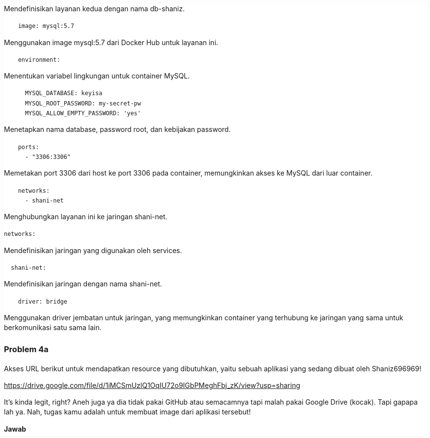 ```
```
Mendefinisikan layanan kedua dengan nama db-shaniz.
```
    image: mysql:5.7
```
Menggunakan image mysql:5.7 dari Docker Hub untuk layanan ini.
```
    environment:
```
Menentukan variabel lingkungan untuk container MySQL.
```
      MYSQL_DATABASE: keyisa
      MYSQL_ROOT_PASSWORD: my-secret-pw
      MYSQL_ALLOW_EMPTY_PASSWORD: 'yes'
```
Menetapkan nama database, password root, dan kebijakan password.
```
    ports:
      - "3306:3306"
```
Memetakan port 3306 dari host ke port 3306 pada container, memungkinkan akses ke MySQL dari luar container.
```
    networks:
      - shani-net
```
Menghubungkan layanan ini ke jaringan shani-net.
```
networks:
```
Mendefinisikan jaringan yang digunakan oleh services.
```
  shani-net:
```
Mendefinisikan jaringan dengan nama shani-net.
```
    driver: bridge
```
Menggunakan driver jembatan untuk jaringan, yang memungkinkan container yang terhubung ke jaringan yang sama untuk berkomunikasi satu sama lain.


### Problem 4a
Akses URL berikut untuk mendapatkan resource yang dibutuhkan, yaitu sebuah aplikasi yang sedang dibuat oleh Shaniz696969!

https://drive.google.com/file/d/1iMCSmUzlQ1OqIU72o9IGbPMeghFbj_zK/view?usp=sharing

It’s kinda legit, right? Aneh juga ya dia tidak pakai GitHub atau semacamnya tapi malah pakai Google Drive (kocak). Tapi gapapa lah ya. Nah, tugas kamu adalah untuk membuat image dari aplikasi tersebut!

**Jawab**
